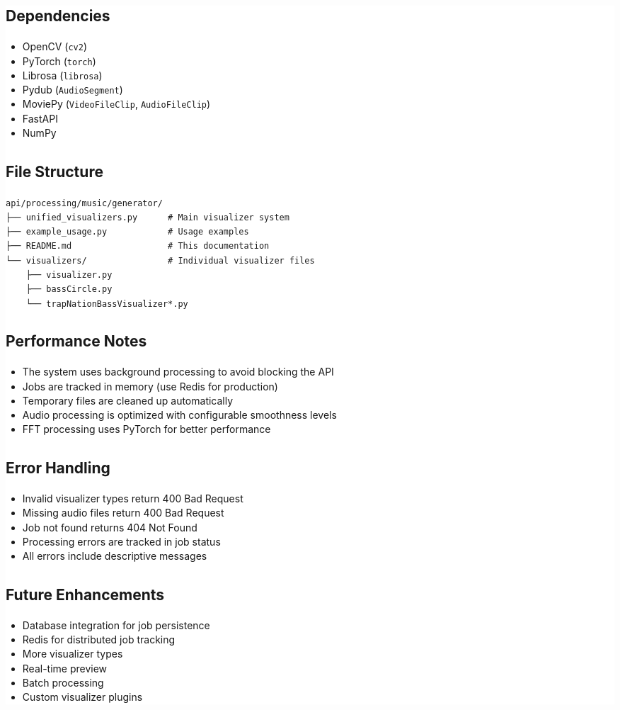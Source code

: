 ## Dependencies

- OpenCV (`cv2`)
- PyTorch (`torch`)
- Librosa (`librosa`)
- Pydub (`AudioSegment`)
- MoviePy (`VideoFileClip`, `AudioFileClip`)
- FastAPI
- NumPy

## File Structure

```
api/processing/music/generator/
├── unified_visualizers.py      # Main visualizer system
├── example_usage.py            # Usage examples
├── README.md                   # This documentation
└── visualizers/                # Individual visualizer files
    ├── visualizer.py
    ├── bassCircle.py
    └── trapNationBassVisualizer*.py
```

## Performance Notes

- The system uses background processing to avoid blocking the API
- Jobs are tracked in memory (use Redis for production)
- Temporary files are cleaned up automatically
- Audio processing is optimized with configurable smoothness levels
- FFT processing uses PyTorch for better performance

## Error Handling

- Invalid visualizer types return 400 Bad Request
- Missing audio files return 400 Bad Request
- Job not found returns 404 Not Found
- Processing errors are tracked in job status
- All errors include descriptive messages

## Future Enhancements

- Database integration for job persistence
- Redis for distributed job tracking
- More visualizer types
- Real-time preview
- Batch processing
- Custom visualizer plugins
